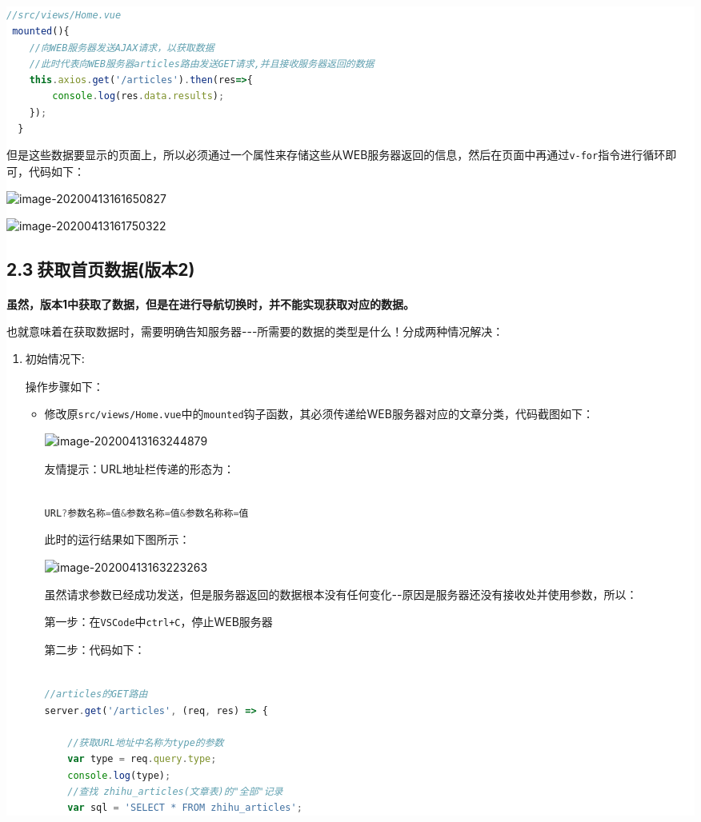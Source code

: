    ```javascript
   //src/views/Home.vue
    mounted(){
       //向WEB服务器发送AJAX请求，以获取数据
       //此时代表向WEB服务器articles路由发送GET请求,并且接收服务器返回的数据
       this.axios.get('/articles').then(res=>{
           console.log(res.data.results);
       });
     }
   
   ```

   但是这些数据要显示的页面上，所以必须通过一个属性来存储这些从WEB服务器返回的信息，然后在页面中再通过`v-for`指令进行循环即可，代码如下：

   ![image-20200413161650827](E:\www\Material\WEBTN1912\14_VUEUI\Day03\note\assets\image-20200413161650827.png)

   ![image-20200413161750322](E:\www\Material\WEBTN1912\14_VUEUI\Day03\note\assets\image-20200413161750322.png)

## 2.3 获取首页数据(版本2)

**虽然，版本1中获取了数据，但是在进行导航切换时，并不能实现获取对应的数据。**

也就意味着在获取数据时，需要明确告知服务器---所需要的数据的类型是什么！分成两种情况解决：

1. 初始情况下:

   操作步骤如下：

   - 修改原`src/views/Home.vue`中的`mounted`钩子函数，其必须传递给WEB服务器对应的文章分类，代码截图如下：

     ![image-20200413163244879](E:\www\Material\WEBTN1912\14_VUEUI\Day03\note\assets\image-20200413163244879.png)

     友情提示：URL地址栏传递的形态为：

     ```javascript
     
     URL?参数名称=值&参数名称=值&参数名称称=值
     
     ```

     此时的运行结果如下图所示：

     ![image-20200413163223263](E:\www\Material\WEBTN1912\14_VUEUI\Day03\note\assets\image-20200413163223263.png)

     虽然请求参数已经成功发送，但是服务器返回的数据根本没有任何变化--原因是服务器还没有接收处并使用参数，所以：

     第一步：在`VSCode`中`ctrl+C`，停止WEB服务器

     第二步：代码如下：

     ```javascript
     
     //articles的GET路由
     server.get('/articles', (req, res) => {
     
         //获取URL地址中名称为type的参数
         var type = req.query.type;
         console.log(type);
         //查找 zhihu_articles(文章表)的"全部"记录
         var sql = 'SELECT * FROM zhihu_articles';
     